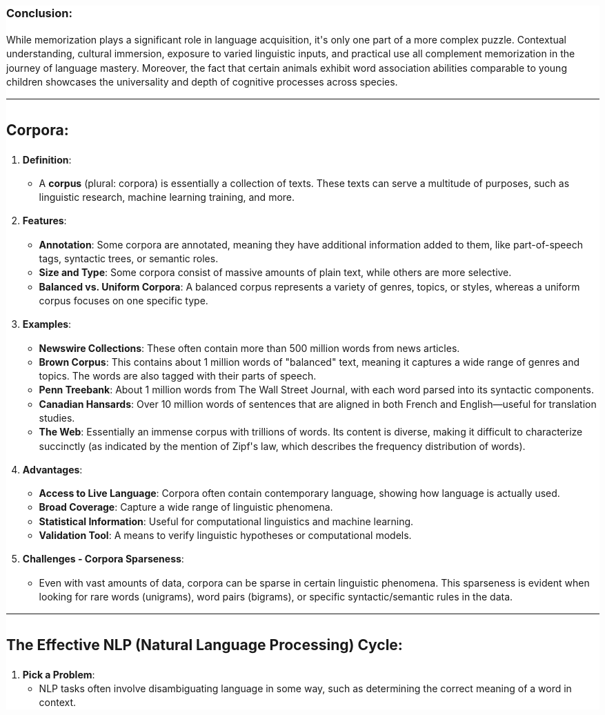 ### Conclusion:
While memorization plays a significant role in language acquisition, it's only one part of a more complex puzzle. Contextual understanding, cultural immersion, exposure to varied linguistic inputs, and practical use all complement memorization in the journey of language mastery. Moreover, the fact that certain animals exhibit word association abilities comparable to young children showcases the universality and depth of cognitive processes across species.


---

## Corpora:

1. **Definition**: 
    - A **corpus** (plural: corpora) is essentially a collection of texts. These texts can serve a multitude of purposes, such as linguistic research, machine learning training, and more.

2. **Features**:
    - **Annotation**: Some corpora are annotated, meaning they have additional information added to them, like part-of-speech tags, syntactic trees, or semantic roles.
    - **Size and Type**: Some corpora consist of massive amounts of plain text, while others are more selective.
    - **Balanced vs. Uniform Corpora**: A balanced corpus represents a variety of genres, topics, or styles, whereas a uniform corpus focuses on one specific type.

3. **Examples**:
    - **Newswire Collections**: These often contain more than 500 million words from news articles.
    - **Brown Corpus**: This contains about 1 million words of "balanced" text, meaning it captures a wide range of genres and topics. The words are also tagged with their parts of speech.
    - **Penn Treebank**: About 1 million words from The Wall Street Journal, with each word parsed into its syntactic components.
    - **Canadian Hansards**: Over 10 million words of sentences that are aligned in both French and English—useful for translation studies.
    - **The Web**: Essentially an immense corpus with trillions of words. Its content is diverse, making it difficult to characterize succinctly (as indicated by the mention of Zipf's law, which describes the frequency distribution of words).

4. **Advantages**:
    - **Access to Live Language**: Corpora often contain contemporary language, showing how language is actually used.
    - **Broad Coverage**: Capture a wide range of linguistic phenomena.
    - **Statistical Information**: Useful for computational linguistics and machine learning.
    - **Validation Tool**: A means to verify linguistic hypotheses or computational models.

5. **Challenges - Corpora Sparseness**:
    - Even with vast amounts of data, corpora can be sparse in certain linguistic phenomena. This sparseness is evident when looking for rare words (unigrams), word pairs (bigrams), or specific syntactic/semantic rules in the data.

---

## The Effective NLP (Natural Language Processing) Cycle:

1. **Pick a Problem**:
    - NLP tasks often involve disambiguating language in some way, such as determining the correct meaning of a word in context.
